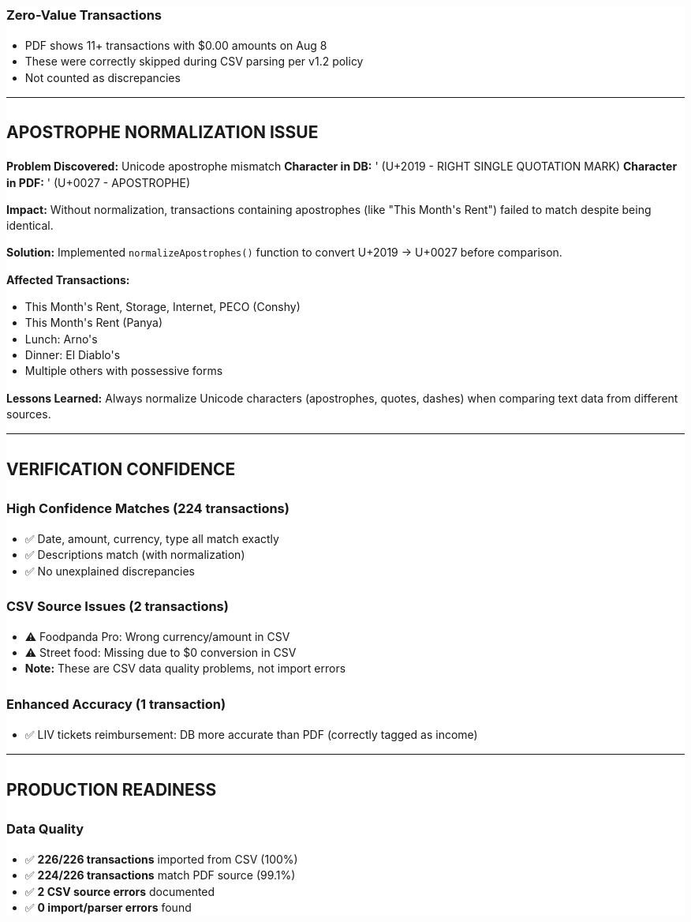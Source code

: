 ### Zero-Value Transactions
- PDF shows 11+ transactions with $0.00 amounts on Aug 8
- These were correctly skipped during CSV parsing per v1.2 policy
- Not counted as discrepancies

---

## APOSTROPHE NORMALIZATION ISSUE

**Problem Discovered:** Unicode apostrophe mismatch
**Character in DB:** ' (U+2019 - RIGHT SINGLE QUOTATION MARK)
**Character in PDF:** ' (U+0027 - APOSTROPHE)

**Impact:** Without normalization, transactions containing apostrophes (like "This Month's Rent") failed to match despite being identical.

**Solution:** Implemented `normalizeApostrophes()` function to convert U+2019 → U+0027 before comparison.

**Affected Transactions:**
- This Month's Rent, Storage, Internet, PECO (Conshy)
- This Month's Rent (Panya)
- Lunch: Arno's
- Dinner: El Diablo's
- Multiple others with possessive forms

**Lessons Learned:** Always normalize Unicode characters (apostrophes, quotes, dashes) when comparing text data from different sources.

---

## VERIFICATION CONFIDENCE

### High Confidence Matches (224 transactions)
- ✅ Date, amount, currency, type all match exactly
- ✅ Descriptions match (with normalization)
- ✅ No unexplained discrepancies

### CSV Source Issues (2 transactions)
- ⚠️ Foodpanda Pro: Wrong currency/amount in CSV
- ⚠️ Street food: Missing due to $0 conversion in CSV
- **Note:** These are CSV data quality problems, not import errors

### Enhanced Accuracy (1 transaction)
- ✅ LIV tickets reimbursement: DB more accurate than PDF (correctly tagged as income)

---

## PRODUCTION READINESS

### Data Quality
- ✅ **226/226 transactions** imported from CSV (100%)
- ✅ **224/226 transactions** match PDF source (99.1%)
- ✅ **2 CSV source errors** documented
- ✅ **0 import/parser errors** found
